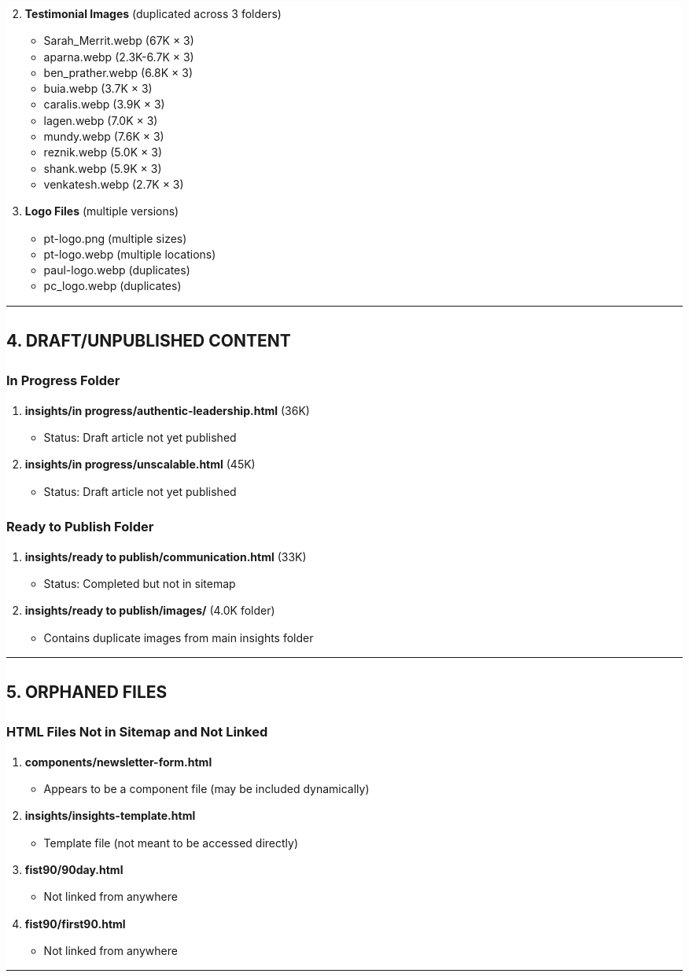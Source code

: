 2. **Testimonial Images** (duplicated across 3 folders)
   - Sarah_Merrit.webp (67K × 3)
   - aparna.webp (2.3K-6.7K × 3)
   - ben_prather.webp (6.8K × 3)
   - buia.webp (3.7K × 3)
   - caralis.webp (3.9K × 3)
   - lagen.webp (7.0K × 3)
   - mundy.webp (7.6K × 3)
   - reznik.webp (5.0K × 3)
   - shank.webp (5.9K × 3)
   - venkatesh.webp (2.7K × 3)

3. **Logo Files** (multiple versions)
   - pt-logo.png (multiple sizes)
   - pt-logo.webp (multiple locations)
   - paul-logo.webp (duplicates)
   - pc_logo.webp (duplicates)

---

## 4. DRAFT/UNPUBLISHED CONTENT

### In Progress Folder
1. **insights/in progress/authentic-leadership.html** (36K)
   - Status: Draft article not yet published
   
2. **insights/in progress/unscalable.html** (45K)
   - Status: Draft article not yet published

### Ready to Publish Folder
1. **insights/ready to publish/communication.html** (33K)
   - Status: Completed but not in sitemap
   
2. **insights/ready to publish/images/** (4.0K folder)
   - Contains duplicate images from main insights folder

---

## 5. ORPHANED FILES

### HTML Files Not in Sitemap and Not Linked
1. **components/newsletter-form.html**
   - Appears to be a component file (may be included dynamically)

2. **insights/insights-template.html**
   - Template file (not meant to be accessed directly)

3. **fist90/90day.html**
   - Not linked from anywhere
   
4. **fist90/first90.html**
   - Not linked from anywhere

---